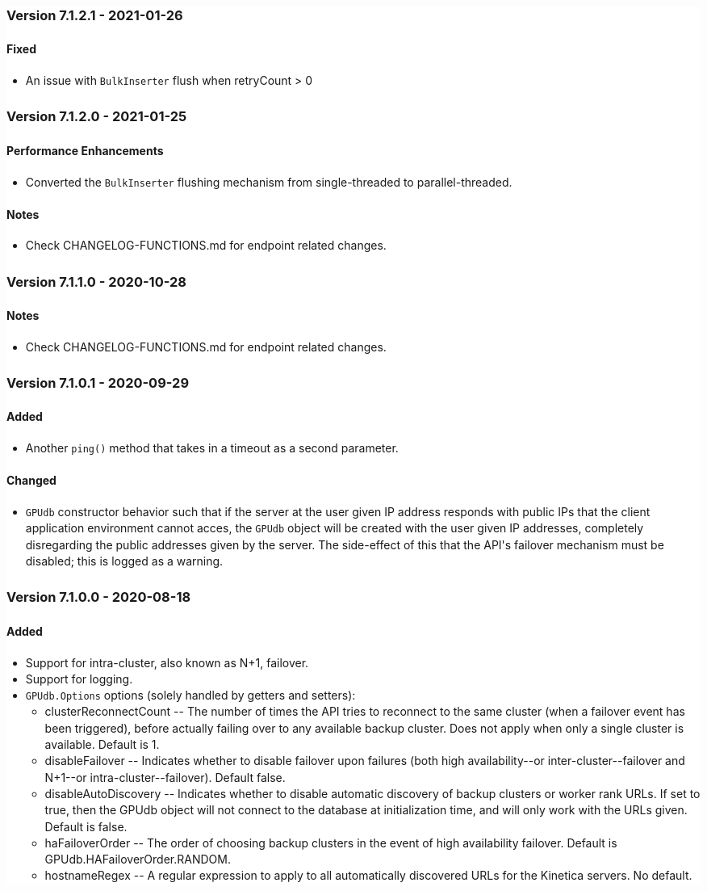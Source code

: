 

### Version 7.1.2.1 - 2021-01-26

#### Fixed
-   An issue with `BulkInserter` flush when retryCount > 0


### Version 7.1.2.0 - 2021-01-25

#### Performance Enhancements
-   Converted the `BulkInserter` flushing mechanism from single-threaded
    to parallel-threaded.

#### Notes
-   Check CHANGELOG-FUNCTIONS.md for endpoint related changes.



### Version 7.1.1.0 - 2020-10-28

#### Notes
-   Check CHANGELOG-FUNCTIONS.md for endpoint related changes.



### Version 7.1.0.1 - 2020-09-29

#### Added
-   Another `ping()` method that takes in a timeout as a second parameter.


#### Changed
-   `GPUdb` constructor behavior such that if the server at the user given IP
    address responds with public IPs that the client application environment
    cannot acces, the `GPUdb` object will be created with the user given IP
    addresses, completely disregarding the public addresses given by the
    server.  The side-effect of this that the API's failover mechanism
    must be disabled; this is logged as a warning.


### Version 7.1.0.0 - 2020-08-18

#### Added
-   Support for intra-cluster, also known as N+1, failover.
-   Support for logging.
-   `GPUdb.Options` options (solely handled by getters and setters):
    -   clusterReconnectCount -- The number of times the API tries to
                                 reconnect to the same cluster (when a
                                 failover event has been triggered), before
                                 actually failing over to any available backup
                                 cluster.  Does not apply when only a single
                                 cluster is available.  Default is 1.
    -   disableFailover -- Indicates whether to disable failover upon failures
                           (both high availability--or inter-cluster--failover
                           and N+1--or intra-cluster--failover).  Default false.
    -   disableAutoDiscovery -- Indicates whether to disable automatic discovery
                                of backup clusters or worker rank URLs.  If set
                                to true, then the GPUdb object will not connect
                                to the database at initialization time, and will
                                only work with the URLs given.  Default is false.
    -   haFailoverOrder -- The order of choosing backup clusters in the event of
                           high availability failover.  Default is
                           GPUdb.HAFailoverOrder.RANDOM.
    -   hostnameRegex -- A regular expression to apply to all automatically
                         discovered URLs for the Kinetica servers.  No default.